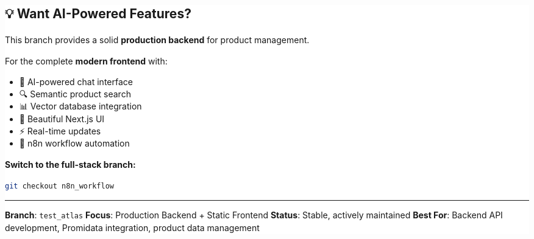 ## 💡 Want AI-Powered Features?

This branch provides a solid **production backend** for product management.

For the complete **modern frontend** with:
- 🤖 AI-powered chat interface
- 🔍 Semantic product search
- 📊 Vector database integration
- 🎨 Beautiful Next.js UI
- ⚡ Real-time updates
- 🔄 n8n workflow automation

**Switch to the full-stack branch:**
```bash
git checkout n8n_workflow
```

---

**Branch**: `test_atlas`
**Focus**: Production Backend + Static Frontend
**Status**: Stable, actively maintained
**Best For**: Backend API development, Promidata integration, product data management

